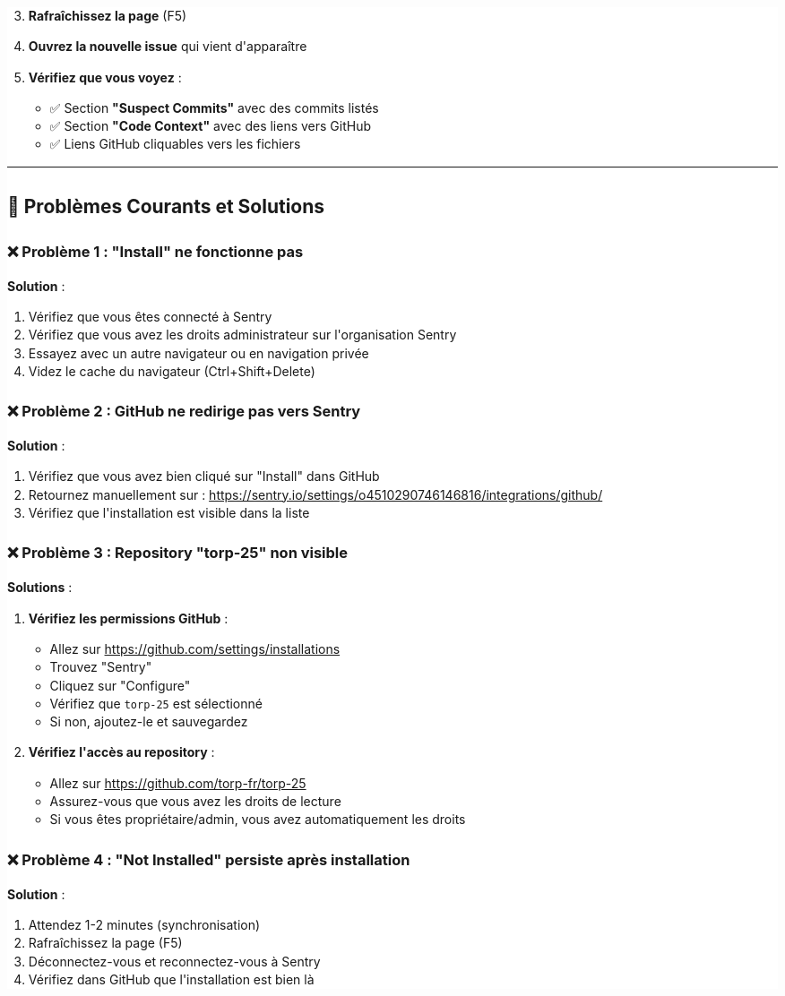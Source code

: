 3. **Rafraîchissez la page** (F5)

4. **Ouvrez la nouvelle issue** qui vient d'apparaître

5. **Vérifiez que vous voyez** :
   - ✅ Section **"Suspect Commits"** avec des commits listés
   - ✅ Section **"Code Context"** avec des liens vers GitHub
   - ✅ Liens GitHub cliquables vers les fichiers

---

## 🐛 Problèmes Courants et Solutions

### ❌ Problème 1 : "Install" ne fonctionne pas

**Solution** :

1. Vérifiez que vous êtes connecté à Sentry
2. Vérifiez que vous avez les droits administrateur sur l'organisation Sentry
3. Essayez avec un autre navigateur ou en navigation privée
4. Videz le cache du navigateur (Ctrl+Shift+Delete)

### ❌ Problème 2 : GitHub ne redirige pas vers Sentry

**Solution** :

1. Vérifiez que vous avez bien cliqué sur "Install" dans GitHub
2. Retournez manuellement sur : https://sentry.io/settings/o4510290746146816/integrations/github/
3. Vérifiez que l'installation est visible dans la liste

### ❌ Problème 3 : Repository "torp-25" non visible

**Solutions** :

1. **Vérifiez les permissions GitHub** :
   - Allez sur https://github.com/settings/installations
   - Trouvez "Sentry"
   - Cliquez sur "Configure"
   - Vérifiez que `torp-25` est sélectionné
   - Si non, ajoutez-le et sauvegardez

2. **Vérifiez l'accès au repository** :
   - Allez sur https://github.com/torp-fr/torp-25
   - Assurez-vous que vous avez les droits de lecture
   - Si vous êtes propriétaire/admin, vous avez automatiquement les droits

### ❌ Problème 4 : "Not Installed" persiste après installation

**Solution** :

1. Attendez 1-2 minutes (synchronisation)
2. Rafraîchissez la page (F5)
3. Déconnectez-vous et reconnectez-vous à Sentry
4. Vérifiez dans GitHub que l'installation est bien là

